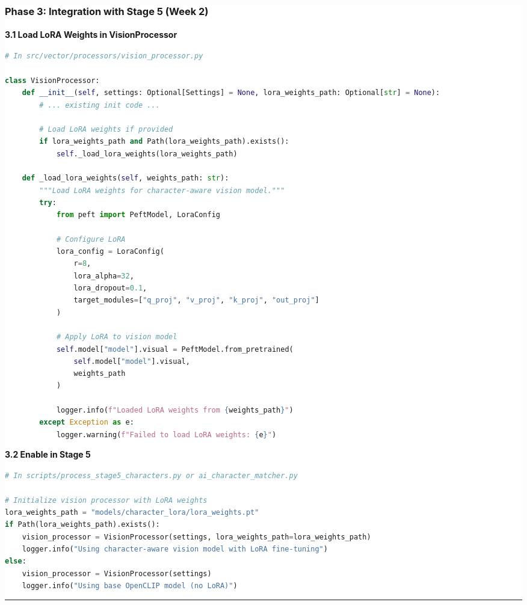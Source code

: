 ### Phase 3: Integration with Stage 5 (Week 2)

**3.1 Load LoRA Weights in VisionProcessor**

```python
# In src/vector/processors/vision_processor.py

class VisionProcessor:
    def __init__(self, settings: Optional[Settings] = None, lora_weights_path: Optional[str] = None):
        # ... existing init code ...

        # Load LoRA weights if provided
        if lora_weights_path and Path(lora_weights_path).exists():
            self._load_lora_weights(lora_weights_path)

    def _load_lora_weights(self, weights_path: str):
        """Load LoRA weights for character-aware vision model."""
        try:
            from peft import PeftModel, LoraConfig

            # Configure LoRA
            lora_config = LoraConfig(
                r=8,
                lora_alpha=32,
                lora_dropout=0.1,
                target_modules=["q_proj", "v_proj", "k_proj", "out_proj"]
            )

            # Apply LoRA to vision model
            self.model["model"].visual = PeftModel.from_pretrained(
                self.model["model"].visual,
                weights_path
            )

            logger.info(f"Loaded LoRA weights from {weights_path}")
        except Exception as e:
            logger.warning(f"Failed to load LoRA weights: {e}")
```

**3.2 Enable in Stage 5**

```python
# In scripts/process_stage5_characters.py or ai_character_matcher.py

# Initialize vision processor with LoRA weights
lora_weights_path = "models/character_lora/lora_weights.pt"
if Path(lora_weights_path).exists():
    vision_processor = VisionProcessor(settings, lora_weights_path=lora_weights_path)
    logger.info("Using character-aware vision model with LoRA fine-tuning")
else:
    vision_processor = VisionProcessor(settings)
    logger.info("Using base OpenCLIP model (no LoRA)")
```

---